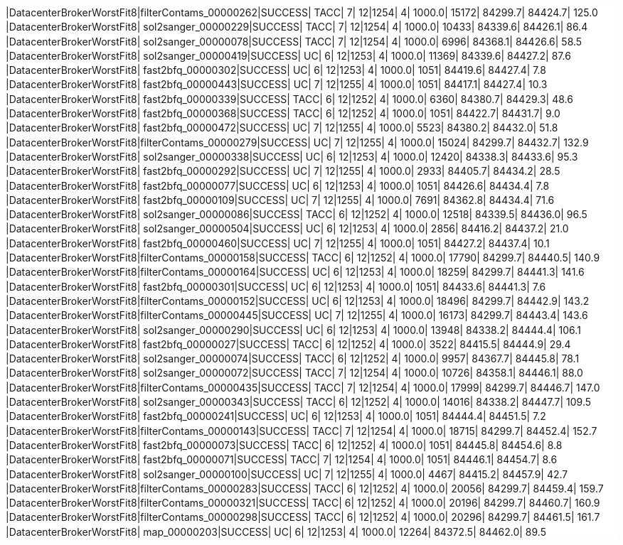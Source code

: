 |DatacenterBrokerWorstFit8|filterContams_00000262|SUCCESS|  TACC|   7|       12|1254|        4|    1000.0|      15172|  84299.7|   84424.7|   125.0
|DatacenterBrokerWorstFit8|   sol2sanger_00000229|SUCCESS|  TACC|   7|       12|1254|        4|    1000.0|      10433|  84339.6|   84426.1|    86.4
|DatacenterBrokerWorstFit8|   sol2sanger_00000078|SUCCESS|  TACC|   7|       12|1254|        4|    1000.0|       6996|  84368.1|   84426.6|    58.5
|DatacenterBrokerWorstFit8|   sol2sanger_00000419|SUCCESS|    UC|   6|       12|1253|        4|    1000.0|      11369|  84339.6|   84427.2|    87.6
|DatacenterBrokerWorstFit8|     fast2bfq_00000302|SUCCESS|    UC|   6|       12|1253|        4|    1000.0|       1051|  84419.6|   84427.4|     7.8
|DatacenterBrokerWorstFit8|     fast2bfq_00000443|SUCCESS|    UC|   7|       12|1255|        4|    1000.0|       1051|  84417.1|   84427.4|    10.3
|DatacenterBrokerWorstFit8|     fast2bfq_00000339|SUCCESS|  TACC|   6|       12|1252|        4|    1000.0|       6360|  84380.7|   84429.3|    48.6
|DatacenterBrokerWorstFit8|     fast2bfq_00000368|SUCCESS|  TACC|   6|       12|1252|        4|    1000.0|       1051|  84422.7|   84431.7|     9.0
|DatacenterBrokerWorstFit8|     fast2bfq_00000472|SUCCESS|    UC|   7|       12|1255|        4|    1000.0|       5523|  84380.2|   84432.0|    51.8
|DatacenterBrokerWorstFit8|filterContams_00000279|SUCCESS|    UC|   7|       12|1255|        4|    1000.0|      15024|  84299.7|   84432.7|   132.9
|DatacenterBrokerWorstFit8|   sol2sanger_00000338|SUCCESS|    UC|   6|       12|1253|        4|    1000.0|      12420|  84338.3|   84433.6|    95.3
|DatacenterBrokerWorstFit8|     fast2bfq_00000292|SUCCESS|    UC|   7|       12|1255|        4|    1000.0|       2933|  84405.7|   84434.2|    28.5
|DatacenterBrokerWorstFit8|     fast2bfq_00000077|SUCCESS|    UC|   6|       12|1253|        4|    1000.0|       1051|  84426.6|   84434.4|     7.8
|DatacenterBrokerWorstFit8|     fast2bfq_00000109|SUCCESS|    UC|   7|       12|1255|        4|    1000.0|       7691|  84362.8|   84434.4|    71.6
|DatacenterBrokerWorstFit8|   sol2sanger_00000086|SUCCESS|  TACC|   6|       12|1252|        4|    1000.0|      12518|  84339.5|   84436.0|    96.5
|DatacenterBrokerWorstFit8|   sol2sanger_00000504|SUCCESS|    UC|   6|       12|1253|        4|    1000.0|       2856|  84416.2|   84437.2|    21.0
|DatacenterBrokerWorstFit8|     fast2bfq_00000460|SUCCESS|    UC|   7|       12|1255|        4|    1000.0|       1051|  84427.2|   84437.4|    10.1
|DatacenterBrokerWorstFit8|filterContams_00000158|SUCCESS|  TACC|   6|       12|1252|        4|    1000.0|      17790|  84299.7|   84440.5|   140.9
|DatacenterBrokerWorstFit8|filterContams_00000164|SUCCESS|    UC|   6|       12|1253|        4|    1000.0|      18259|  84299.7|   84441.3|   141.6
|DatacenterBrokerWorstFit8|     fast2bfq_00000301|SUCCESS|    UC|   6|       12|1253|        4|    1000.0|       1051|  84433.6|   84441.3|     7.6
|DatacenterBrokerWorstFit8|filterContams_00000152|SUCCESS|    UC|   6|       12|1253|        4|    1000.0|      18496|  84299.7|   84442.9|   143.2
|DatacenterBrokerWorstFit8|filterContams_00000445|SUCCESS|    UC|   7|       12|1255|        4|    1000.0|      16173|  84299.7|   84443.4|   143.6
|DatacenterBrokerWorstFit8|   sol2sanger_00000290|SUCCESS|    UC|   6|       12|1253|        4|    1000.0|      13948|  84338.2|   84444.4|   106.1
|DatacenterBrokerWorstFit8|     fast2bfq_00000027|SUCCESS|  TACC|   6|       12|1252|        4|    1000.0|       3522|  84415.5|   84444.9|    29.4
|DatacenterBrokerWorstFit8|   sol2sanger_00000074|SUCCESS|  TACC|   6|       12|1252|        4|    1000.0|       9957|  84367.7|   84445.8|    78.1
|DatacenterBrokerWorstFit8|   sol2sanger_00000072|SUCCESS|  TACC|   7|       12|1254|        4|    1000.0|      10726|  84358.1|   84446.1|    88.0
|DatacenterBrokerWorstFit8|filterContams_00000435|SUCCESS|  TACC|   7|       12|1254|        4|    1000.0|      17999|  84299.7|   84446.7|   147.0
|DatacenterBrokerWorstFit8|   sol2sanger_00000343|SUCCESS|  TACC|   6|       12|1252|        4|    1000.0|      14016|  84338.2|   84447.7|   109.5
|DatacenterBrokerWorstFit8|     fast2bfq_00000241|SUCCESS|    UC|   6|       12|1253|        4|    1000.0|       1051|  84444.4|   84451.5|     7.2
|DatacenterBrokerWorstFit8|filterContams_00000143|SUCCESS|  TACC|   7|       12|1254|        4|    1000.0|      18715|  84299.7|   84452.4|   152.7
|DatacenterBrokerWorstFit8|     fast2bfq_00000073|SUCCESS|  TACC|   6|       12|1252|        4|    1000.0|       1051|  84445.8|   84454.6|     8.8
|DatacenterBrokerWorstFit8|     fast2bfq_00000071|SUCCESS|  TACC|   7|       12|1254|        4|    1000.0|       1051|  84446.1|   84454.7|     8.6
|DatacenterBrokerWorstFit8|   sol2sanger_00000100|SUCCESS|    UC|   7|       12|1255|        4|    1000.0|       4467|  84415.2|   84457.9|    42.7
|DatacenterBrokerWorstFit8|filterContams_00000283|SUCCESS|  TACC|   6|       12|1252|        4|    1000.0|      20056|  84299.7|   84459.4|   159.7
|DatacenterBrokerWorstFit8|filterContams_00000321|SUCCESS|  TACC|   6|       12|1252|        4|    1000.0|      20196|  84299.7|   84460.7|   160.9
|DatacenterBrokerWorstFit8|filterContams_00000298|SUCCESS|  TACC|   6|       12|1252|        4|    1000.0|      20296|  84299.7|   84461.5|   161.7
|DatacenterBrokerWorstFit8|          map_00000203|SUCCESS|    UC|   6|       12|1253|        4|    1000.0|      12264|  84372.5|   84462.0|    89.5